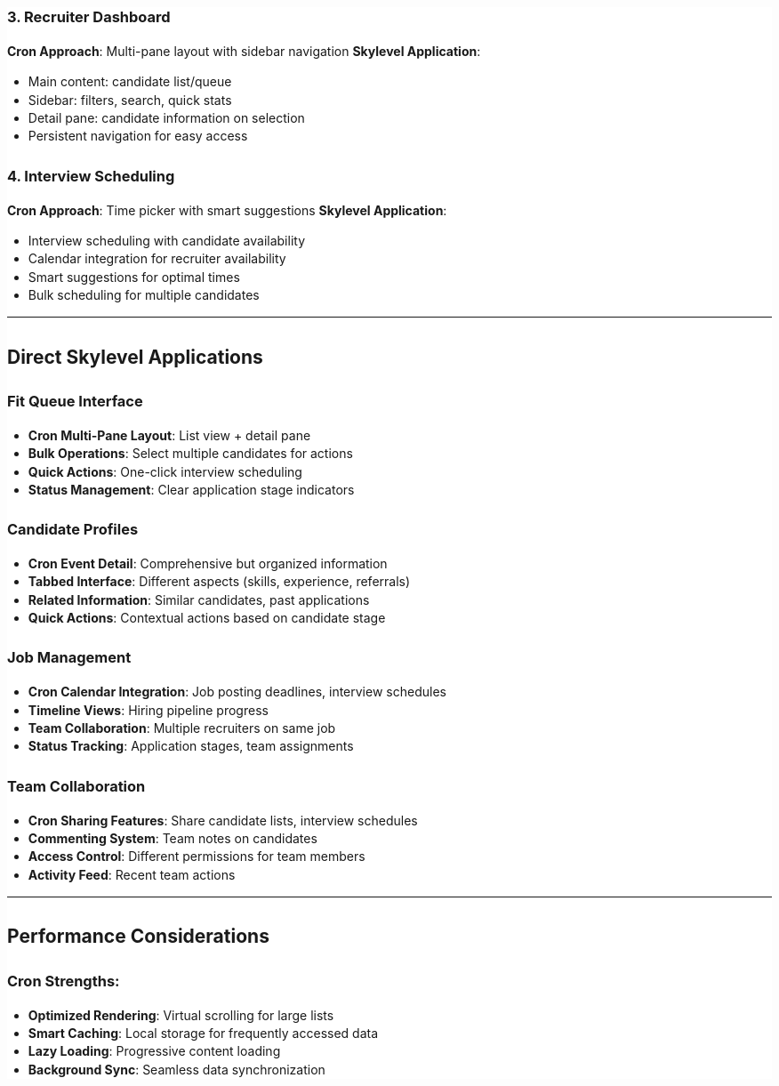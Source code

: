 ### 3. Recruiter Dashboard
**Cron Approach**: Multi-pane layout with sidebar navigation
**Skylevel Application**:
- Main content: candidate list/queue
- Sidebar: filters, search, quick stats
- Detail pane: candidate information on selection
- Persistent navigation for easy access

### 4. Interview Scheduling
**Cron Approach**: Time picker with smart suggestions
**Skylevel Application**:
- Interview scheduling with candidate availability
- Calendar integration for recruiter availability
- Smart suggestions for optimal times
- Bulk scheduling for multiple candidates

---

## Direct Skylevel Applications

### Fit Queue Interface
- **Cron Multi-Pane Layout**: List view + detail pane
- **Bulk Operations**: Select multiple candidates for actions
- **Quick Actions**: One-click interview scheduling
- **Status Management**: Clear application stage indicators

### Candidate Profiles
- **Cron Event Detail**: Comprehensive but organized information
- **Tabbed Interface**: Different aspects (skills, experience, referrals)
- **Related Information**: Similar candidates, past applications
- **Quick Actions**: Contextual actions based on candidate stage

### Job Management
- **Cron Calendar Integration**: Job posting deadlines, interview schedules
- **Timeline Views**: Hiring pipeline progress
- **Team Collaboration**: Multiple recruiters on same job
- **Status Tracking**: Application stages, team assignments

### Team Collaboration
- **Cron Sharing Features**: Share candidate lists, interview schedules
- **Commenting System**: Team notes on candidates
- **Access Control**: Different permissions for team members
- **Activity Feed**: Recent team actions

---

## Performance Considerations

### Cron Strengths:
- **Optimized Rendering**: Virtual scrolling for large lists
- **Smart Caching**: Local storage for frequently accessed data
- **Lazy Loading**: Progressive content loading
- **Background Sync**: Seamless data synchronization
